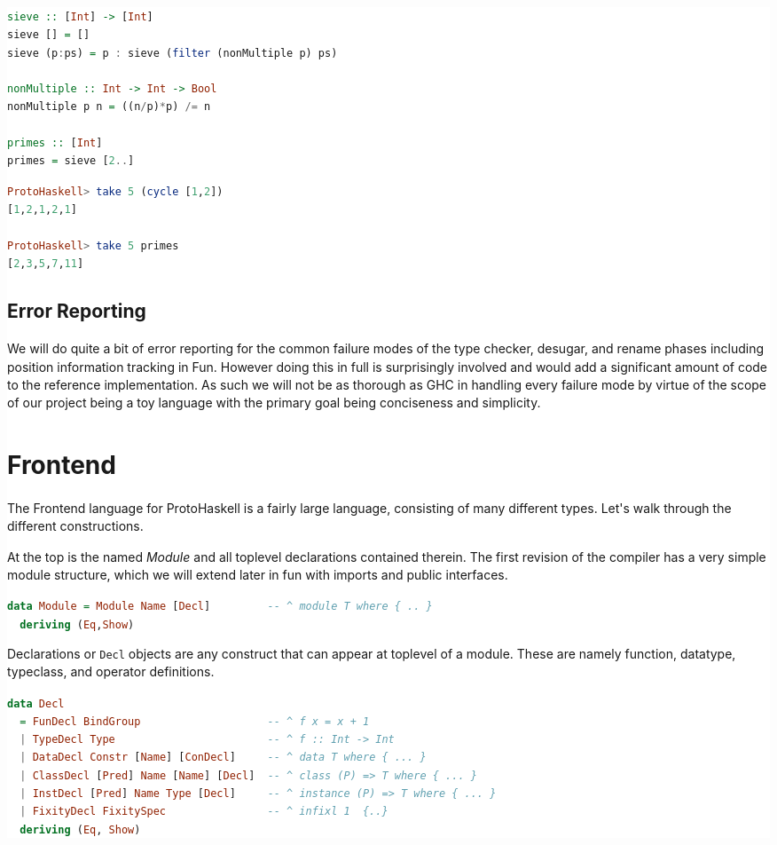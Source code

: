 ```haskell
sieve :: [Int] -> [Int]
sieve [] = []
sieve (p:ps) = p : sieve (filter (nonMultiple p) ps)

nonMultiple :: Int -> Int -> Bool
nonMultiple p n = ((n/p)*p) /= n

primes :: [Int]
primes = sieve [2..]
```

```haskell
ProtoHaskell> take 5 (cycle [1,2])
[1,2,1,2,1]

ProtoHaskell> take 5 primes
[2,3,5,7,11]
```

Error Reporting
---------------

We will do quite a bit of error reporting for the common failure modes of the
type checker, desugar, and rename phases including position information tracking
in Fun.  However doing this in full is surprisingly involved and would add a
significant amount of code to the reference implementation. As such we will not
be as thorough as GHC in handling every failure mode by virtue of the scope of
our project being a toy language with the primary goal being conciseness and
simplicity.

Frontend
========

The Frontend language for ProtoHaskell is a fairly large language, consisting of
many different types. Let's walk through the different constructions.

At the top is the named *Module* and all toplevel declarations contained
therein. The first revision of the compiler has a very simple module structure,
which we will extend later in fun with imports and public interfaces.

```haskell
data Module = Module Name [Decl]         -- ^ module T where { .. }
  deriving (Eq,Show)
```

Declarations or ``Decl`` objects are any construct that can appear at toplevel
of a module. These are namely function, datatype, typeclass, and operator
definitions.

```haskell
data Decl
  = FunDecl BindGroup                    -- ^ f x = x + 1
  | TypeDecl Type                        -- ^ f :: Int -> Int
  | DataDecl Constr [Name] [ConDecl]     -- ^ data T where { ... }
  | ClassDecl [Pred] Name [Name] [Decl]  -- ^ class (P) => T where { ... }
  | InstDecl [Pred] Name Type [Decl]     -- ^ instance (P) => T where { ... }
  | FixityDecl FixitySpec                -- ^ infixl 1  {..}
  deriving (Eq, Show)
```

